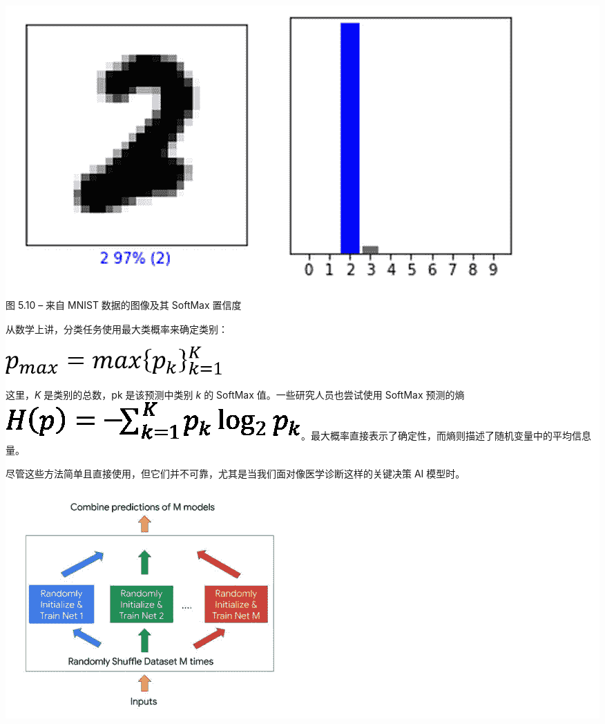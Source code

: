 ![图 5.10 – 来自 MNIST 数据的图像及其 SoftMax 置信度](img/Figure_5.10_B18681.jpg)

图 5.10 – 来自 MNIST 数据的图像及其 SoftMax 置信度

从数学上讲，分类任务使用最大类概率来确定类别：

![](img/Formula_05_008.jpg)

这里，*K* 是类别的总数，pk 是该预测中类别 *k* 的 SoftMax 值。一些研究人员也尝试使用 SoftMax 预测的熵 ![](img/Formula_05_010.png)。最大概率直接表示了确定性，而熵则描述了随机变量中的平均信息量。

尽管这些方法简单且直接使用，但它们并不可靠，尤其是当我们面对像医学诊断这样的关键决策 AI 模型时。

![图 5.11 – 深度集成架构](img/Figure_5.11_B18681.jpg)
